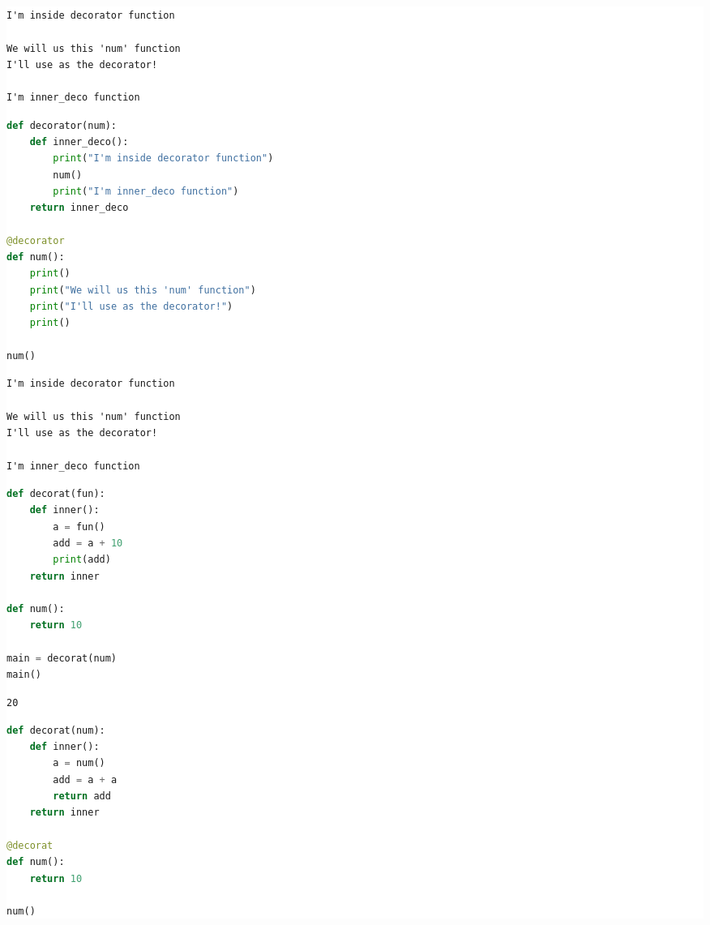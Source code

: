     I'm inside decorator function
    
    We will us this 'num' function
    I'll use as the decorator!
    
    I'm inner_deco function
    


```python
def decorator(num):
    def inner_deco():
        print("I'm inside decorator function")
        num()
        print("I'm inner_deco function")
    return inner_deco

@decorator
def num():
    print()
    print("We will us this 'num' function")
    print("I'll use as the decorator!")
    print()
    
num()
```

    I'm inside decorator function
    
    We will us this 'num' function
    I'll use as the decorator!
    
    I'm inner_deco function
    


```python
def decorat(fun):
    def inner():
        a = fun()
        add = a + 10
        print(add)
    return inner

def num():
    return 10

main = decorat(num)
main()
```

    20
    


```python
def decorat(num):
    def inner():
        a = num()
        add = a + a
        return add
    return inner

@decorat
def num():
    return 10

num()
```

